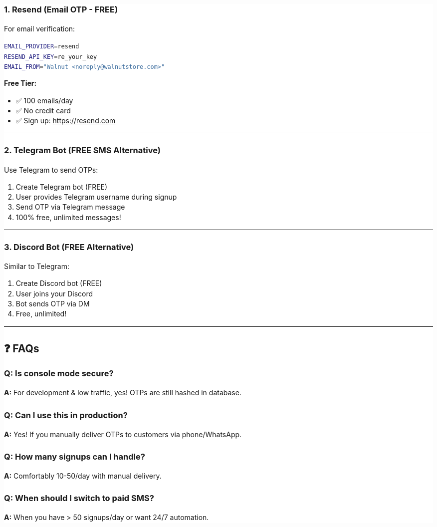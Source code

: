 ### **1. Resend (Email OTP - FREE)**

For email verification:

```bash
EMAIL_PROVIDER=resend
RESEND_API_KEY=re_your_key
EMAIL_FROM="Walnut <noreply@walnutstore.com>"
```

**Free Tier:**
- ✅ 100 emails/day
- ✅ No credit card
- ✅ Sign up: https://resend.com

---

### **2. Telegram Bot (FREE SMS Alternative)**

Use Telegram to send OTPs:

1. Create Telegram bot (FREE)
2. User provides Telegram username during signup
3. Send OTP via Telegram message
4. 100% free, unlimited messages!

---

### **3. Discord Bot (FREE Alternative)**

Similar to Telegram:

1. Create Discord bot (FREE)
2. User joins your Discord
3. Bot sends OTP via DM
4. Free, unlimited!

---

## ❓ **FAQs**

### **Q: Is console mode secure?**
**A:** For development & low traffic, yes! OTPs are still hashed in database.

### **Q: Can I use this in production?**
**A:** Yes! If you manually deliver OTPs to customers via phone/WhatsApp.

### **Q: How many signups can I handle?**
**A:** Comfortably 10-50/day with manual delivery.

### **Q: When should I switch to paid SMS?**
**A:** When you have > 50 signups/day or want 24/7 automation.
